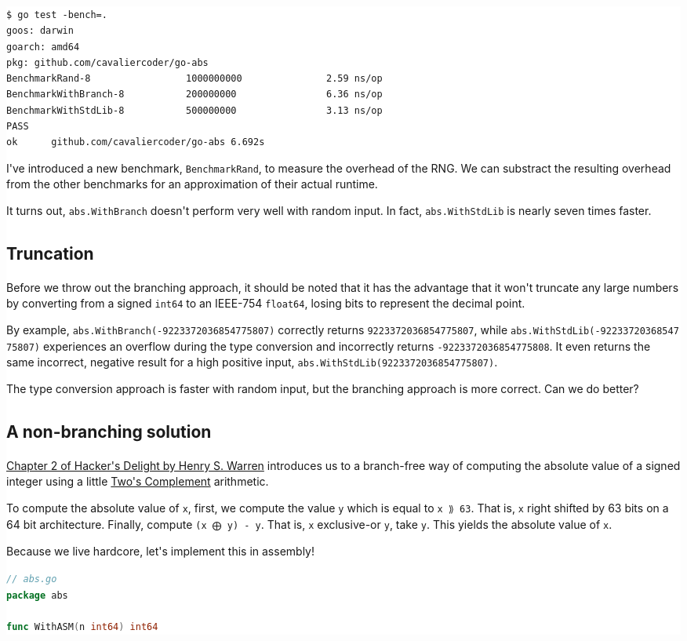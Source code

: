 ```
$ go test -bench=.
goos: darwin
goarch: amd64
pkg: github.com/cavaliercoder/go-abs
BenchmarkRand-8                 1000000000               2.59 ns/op
BenchmarkWithBranch-8           200000000                6.36 ns/op
BenchmarkWithStdLib-8           500000000                3.13 ns/op
PASS
ok      github.com/cavaliercoder/go-abs 6.692s
```

I've introduced a new benchmark, `BenchmarkRand`, to measure the overhead of the
RNG. We can substract the resulting overhead from the other benchmarks for an
approximation of their actual runtime.

It turns out, `abs.WithBranch` doesn't perform very well with random input. In
fact, `abs.WithStdLib` is nearly seven times faster.

## Truncation

Before we throw out the branching approach, it should be noted that it has the
advantage that it won't truncate any large numbers by converting from a signed
`int64` to an IEEE-754 `float64`, losing bits to represent the decimal point.

By example, `abs.WithBranch(-9223372036854775807)` correctly returns
`9223372036854775807`, while `abs.WithStdLib(-9223372036854775807)` experiences
an overflow during the type conversion and incorrectly returns
`-9223372036854775808`. It even returns the same incorrect, negative result for
a high positive input, `abs.WithStdLib(9223372036854775807)`.

The type conversion approach is faster with random input, but the branching
approach is more correct. Can we do better?

## A non-branching solution

[Chapter 2 of Hacker's Delight by Henry S. Warren](
https://books.google.com.au/books?id=VicPJYM0I5QC&lpg=PA18&ots=2o-SROAuXq&dq=hackers%20delight%20absolute&pg=PA18#v=onepage&q=hackers%20delight%20absolute&f=false)
introduces us to a branch-free way of computing the absolute value of a signed
integer using a little [Two's Complement](
https://www.cs.cornell.edu/~tomf/notes/cps104/twoscomp.html) arithmetic.

To compute the absolute value of `x`, first, we compute the value `y` which is
equal to `x ⟫ 63`. That is, `x` right shifted by 63 bits on a 64 bit
architecture. Finally, compute `(x ⨁ y) - y`. That is, `x` exclusive-or `y`,
take `y`. This yields the absolute value of `x`.

Because we live hardcore, let's implement this in assembly!

```go
// abs.go
package abs

func WithASM(n int64) int64
```
